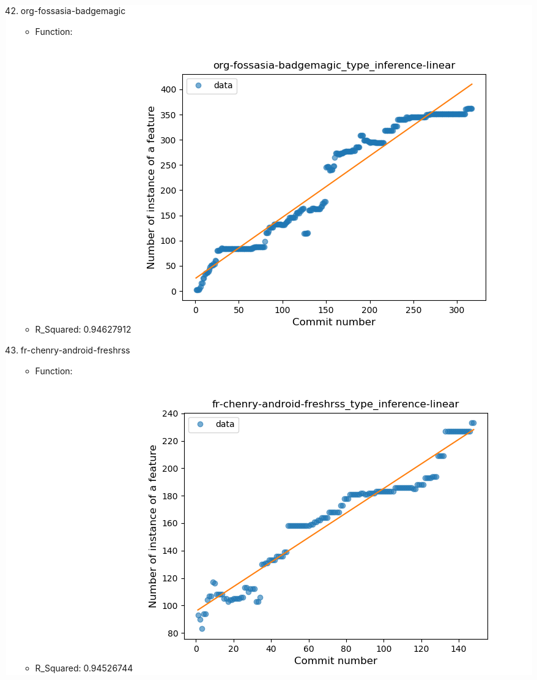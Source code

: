 42. org-fossasia-badgemagic

	*  Function: ![equation](http://latex.codecogs.com/svg.latex?1.216677x%20&plus;%2024.661902)
	* R_Squared: 0.94627912
 ![org-fossasia-badgemagictype_inference](../plots/org-fossasia-badgemagic_type_inference_T1.png)

43. fr-chenry-android-freshrss

	*  Function: ![equation](http://latex.codecogs.com/svg.latex?0.894106x%20&plus;%2095.821566)
	* R_Squared: 0.94526744
 ![fr-chenry-android-freshrsstype_inference](../plots/fr-chenry-android-freshrss_type_inference_T1.png)

